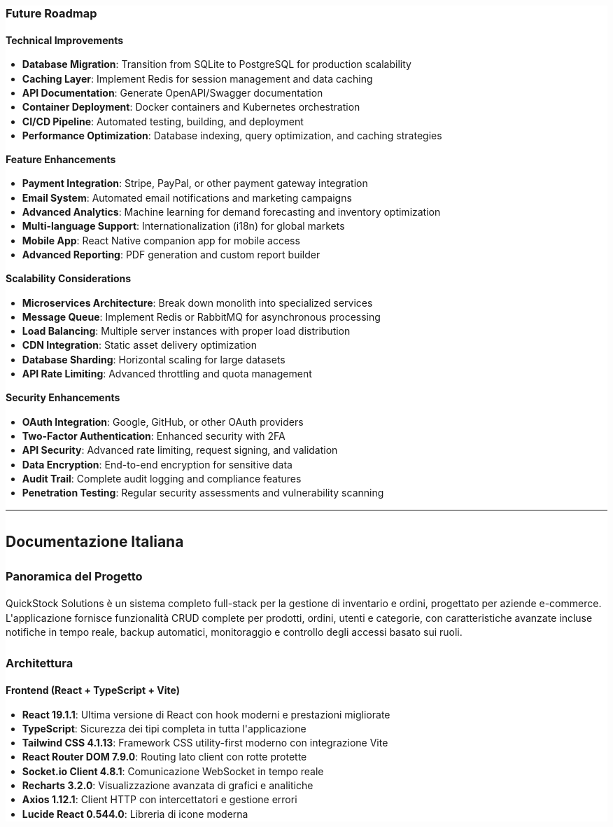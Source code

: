 ### Future Roadmap

**Technical Improvements**
- **Database Migration**: Transition from SQLite to PostgreSQL for production scalability
- **Caching Layer**: Implement Redis for session management and data caching
- **API Documentation**: Generate OpenAPI/Swagger documentation
- **Container Deployment**: Docker containers and Kubernetes orchestration
- **CI/CD Pipeline**: Automated testing, building, and deployment
- **Performance Optimization**: Database indexing, query optimization, and caching strategies

**Feature Enhancements**
- **Payment Integration**: Stripe, PayPal, or other payment gateway integration
- **Email System**: Automated email notifications and marketing campaigns
- **Advanced Analytics**: Machine learning for demand forecasting and inventory optimization
- **Multi-language Support**: Internationalization (i18n) for global markets
- **Mobile App**: React Native companion app for mobile access
- **Advanced Reporting**: PDF generation and custom report builder

**Scalability Considerations**
- **Microservices Architecture**: Break down monolith into specialized services
- **Message Queue**: Implement Redis or RabbitMQ for asynchronous processing
- **Load Balancing**: Multiple server instances with proper load distribution
- **CDN Integration**: Static asset delivery optimization
- **Database Sharding**: Horizontal scaling for large datasets
- **API Rate Limiting**: Advanced throttling and quota management

**Security Enhancements**
- **OAuth Integration**: Google, GitHub, or other OAuth providers
- **Two-Factor Authentication**: Enhanced security with 2FA
- **API Security**: Advanced rate limiting, request signing, and validation
- **Data Encryption**: End-to-end encryption for sensitive data
- **Audit Trail**: Complete audit logging and compliance features
- **Penetration Testing**: Regular security assessments and vulnerability scanning

---

## Documentazione Italiana

### Panoramica del Progetto

QuickStock Solutions è un sistema completo full-stack per la gestione di inventario e ordini, progettato per aziende e-commerce. L'applicazione fornisce funzionalità CRUD complete per prodotti, ordini, utenti e categorie, con caratteristiche avanzate incluse notifiche in tempo reale, backup automatici, monitoraggio e controllo degli accessi basato sui ruoli.

### Architettura

**Frontend (React + TypeScript + Vite)**
- **React 19.1.1**: Ultima versione di React con hook moderni e prestazioni migliorate
- **TypeScript**: Sicurezza dei tipi completa in tutta l'applicazione
- **Tailwind CSS 4.1.13**: Framework CSS utility-first moderno con integrazione Vite
- **React Router DOM 7.9.0**: Routing lato client con rotte protette
- **Socket.io Client 4.8.1**: Comunicazione WebSocket in tempo reale
- **Recharts 3.2.0**: Visualizzazione avanzata di grafici e analitiche
- **Axios 1.12.1**: Client HTTP con intercettatori e gestione errori
- **Lucide React 0.544.0**: Libreria di icone moderna
